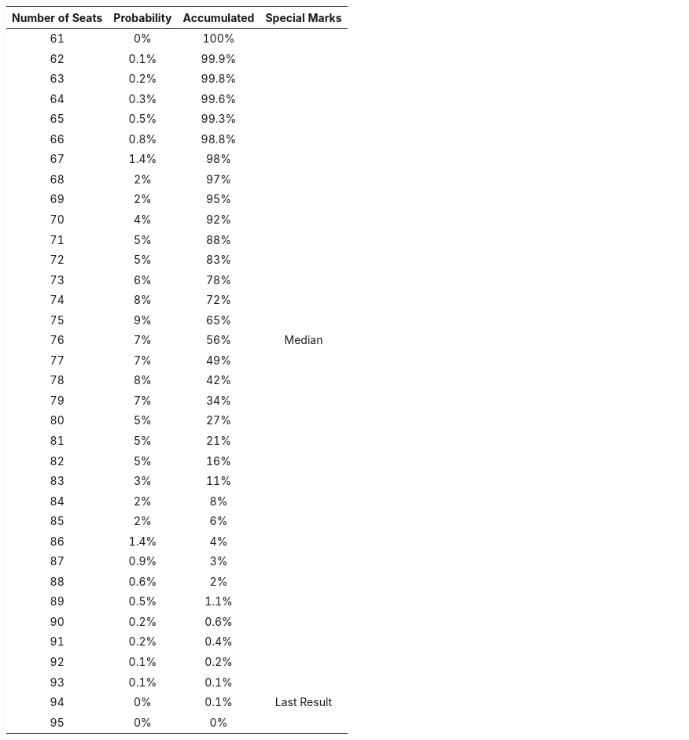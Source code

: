 | Number of Seats | Probability | Accumulated | Special Marks |
|:---------------:|:-----------:|:-----------:|:-------------:|
| 61 | 0% | 100% |  |
| 62 | 0.1% | 99.9% |  |
| 63 | 0.2% | 99.8% |  |
| 64 | 0.3% | 99.6% |  |
| 65 | 0.5% | 99.3% |  |
| 66 | 0.8% | 98.8% |  |
| 67 | 1.4% | 98% |  |
| 68 | 2% | 97% |  |
| 69 | 2% | 95% |  |
| 70 | 4% | 92% |  |
| 71 | 5% | 88% |  |
| 72 | 5% | 83% |  |
| 73 | 6% | 78% |  |
| 74 | 8% | 72% |  |
| 75 | 9% | 65% |  |
| 76 | 7% | 56% | Median |
| 77 | 7% | 49% |  |
| 78 | 8% | 42% |  |
| 79 | 7% | 34% |  |
| 80 | 5% | 27% |  |
| 81 | 5% | 21% |  |
| 82 | 5% | 16% |  |
| 83 | 3% | 11% |  |
| 84 | 2% | 8% |  |
| 85 | 2% | 6% |  |
| 86 | 1.4% | 4% |  |
| 87 | 0.9% | 3% |  |
| 88 | 0.6% | 2% |  |
| 89 | 0.5% | 1.1% |  |
| 90 | 0.2% | 0.6% |  |
| 91 | 0.2% | 0.4% |  |
| 92 | 0.1% | 0.2% |  |
| 93 | 0.1% | 0.1% |  |
| 94 | 0% | 0.1% | Last Result |
| 95 | 0% | 0% |  |
